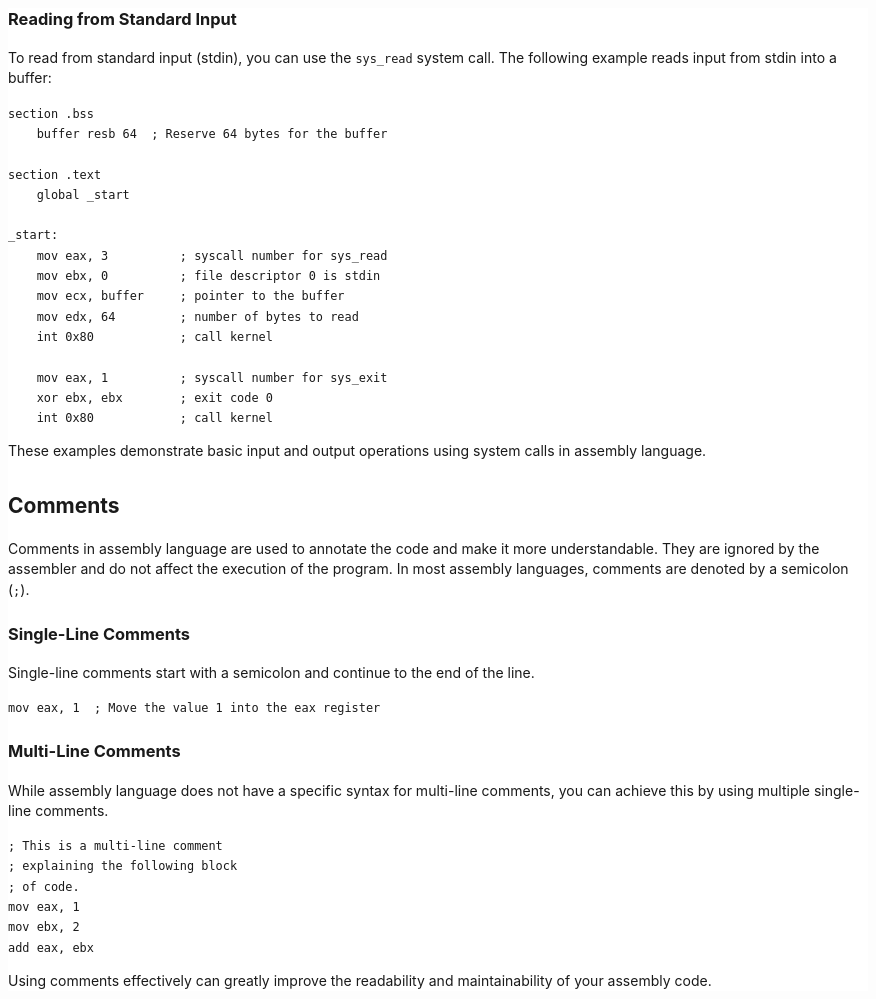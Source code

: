 ### Reading from Standard Input

To read from standard input (stdin), you can use the `sys_read` system call. The following example reads input from stdin into a buffer:

```assembly
section .bss
    buffer resb 64  ; Reserve 64 bytes for the buffer

section .text
    global _start

_start:
    mov eax, 3          ; syscall number for sys_read
    mov ebx, 0          ; file descriptor 0 is stdin
    mov ecx, buffer     ; pointer to the buffer
    mov edx, 64         ; number of bytes to read
    int 0x80            ; call kernel

    mov eax, 1          ; syscall number for sys_exit
    xor ebx, ebx        ; exit code 0
    int 0x80            ; call kernel
```

These examples demonstrate basic input and output operations using system calls in assembly language.

## Comments

Comments in assembly language are used to annotate the code and make it more understandable. They are ignored by the assembler and do not affect the execution of the program. In most assembly languages, comments are denoted by a semicolon (`;`).

### Single-Line Comments

Single-line comments start with a semicolon and continue to the end of the line.

```assembly
mov eax, 1  ; Move the value 1 into the eax register
```

### Multi-Line Comments

While assembly language does not have a specific syntax for multi-line comments, you can achieve this by using multiple single-line comments.

```assembly
; This is a multi-line comment
; explaining the following block
; of code.
mov eax, 1
mov ebx, 2
add eax, ebx
```

Using comments effectively can greatly improve the readability and maintainability of your assembly code.
